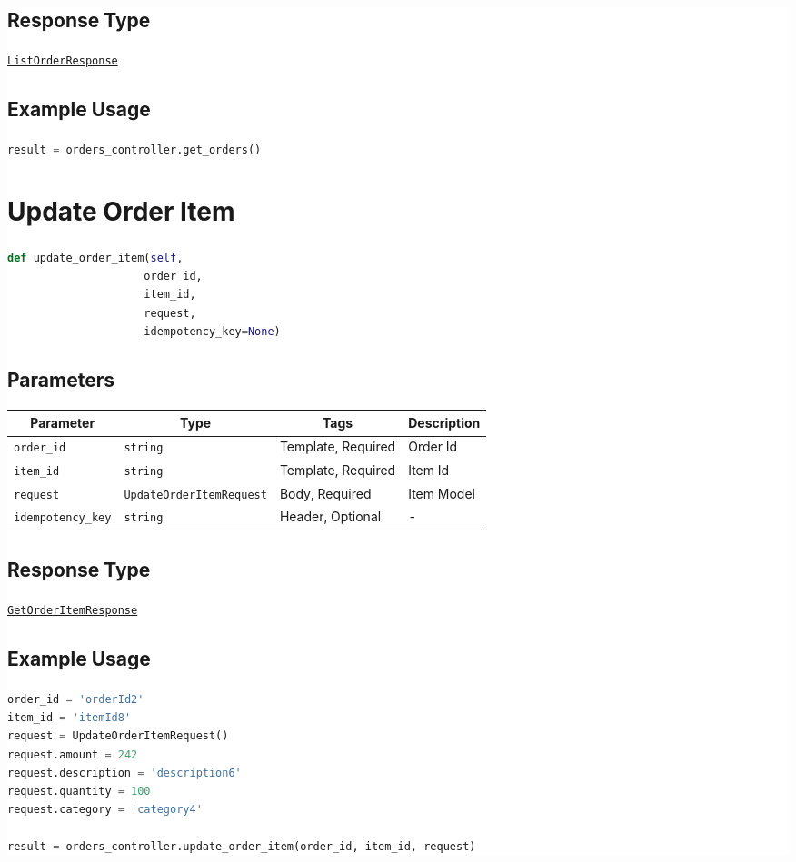 ## Response Type

[`ListOrderResponse`](../../doc/models/list-order-response.md)

## Example Usage

```python
result = orders_controller.get_orders()
```


# Update Order Item

```python
def update_order_item(self,
                     order_id,
                     item_id,
                     request,
                     idempotency_key=None)
```

## Parameters

| Parameter | Type | Tags | Description |
|  --- | --- | --- | --- |
| `order_id` | `string` | Template, Required | Order Id |
| `item_id` | `string` | Template, Required | Item Id |
| `request` | [`UpdateOrderItemRequest`](../../doc/models/update-order-item-request.md) | Body, Required | Item Model |
| `idempotency_key` | `string` | Header, Optional | - |

## Response Type

[`GetOrderItemResponse`](../../doc/models/get-order-item-response.md)

## Example Usage

```python
order_id = 'orderId2'
item_id = 'itemId8'
request = UpdateOrderItemRequest()
request.amount = 242
request.description = 'description6'
request.quantity = 100
request.category = 'category4'

result = orders_controller.update_order_item(order_id, item_id, request)
```
